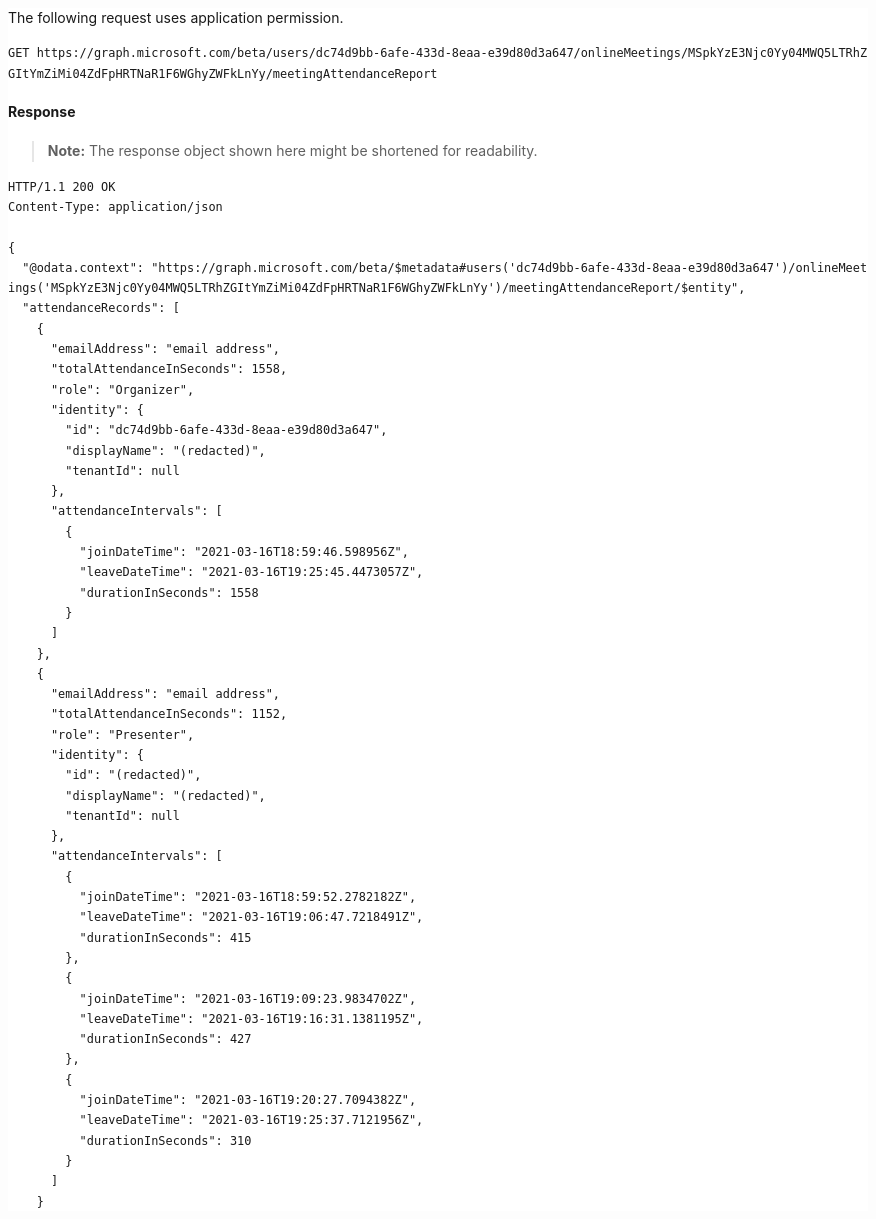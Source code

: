 
The following request uses application permission.

```msgraph-interactive
GET https://graph.microsoft.com/beta/users/dc74d9bb-6afe-433d-8eaa-e39d80d3a647/onlineMeetings/MSpkYzE3Njc0Yy04MWQ5LTRhZGItYmZiMi04ZdFpHRTNaR1F6WGhyZWFkLnYy/meetingAttendanceReport
```

#### Response

> **Note:** The response object shown here might be shortened for readability. 



```http
HTTP/1.1 200 OK
Content-Type: application/json

{
  "@odata.context": "https://graph.microsoft.com/beta/$metadata#users('dc74d9bb-6afe-433d-8eaa-e39d80d3a647')/onlineMeetings('MSpkYzE3Njc0Yy04MWQ5LTRhZGItYmZiMi04ZdFpHRTNaR1F6WGhyZWFkLnYy')/meetingAttendanceReport/$entity",
  "attendanceRecords": [
    {
      "emailAddress": "email address",
      "totalAttendanceInSeconds": 1558,
      "role": "Organizer",
      "identity": {
        "id": "dc74d9bb-6afe-433d-8eaa-e39d80d3a647",
        "displayName": "(redacted)",
        "tenantId": null
      },
      "attendanceIntervals": [
        {
          "joinDateTime": "2021-03-16T18:59:46.598956Z",
          "leaveDateTime": "2021-03-16T19:25:45.4473057Z",
          "durationInSeconds": 1558
        }
      ]
    },
    {
      "emailAddress": "email address",
      "totalAttendanceInSeconds": 1152,
      "role": "Presenter",
      "identity": {
        "id": "(redacted)",
        "displayName": "(redacted)",
        "tenantId": null
      },
      "attendanceIntervals": [
        {
          "joinDateTime": "2021-03-16T18:59:52.2782182Z",
          "leaveDateTime": "2021-03-16T19:06:47.7218491Z",
          "durationInSeconds": 415
        },
        {
          "joinDateTime": "2021-03-16T19:09:23.9834702Z",
          "leaveDateTime": "2021-03-16T19:16:31.1381195Z",
          "durationInSeconds": 427
        },
        {
          "joinDateTime": "2021-03-16T19:20:27.7094382Z",
          "leaveDateTime": "2021-03-16T19:25:37.7121956Z",
          "durationInSeconds": 310
        }
      ]
    }
```